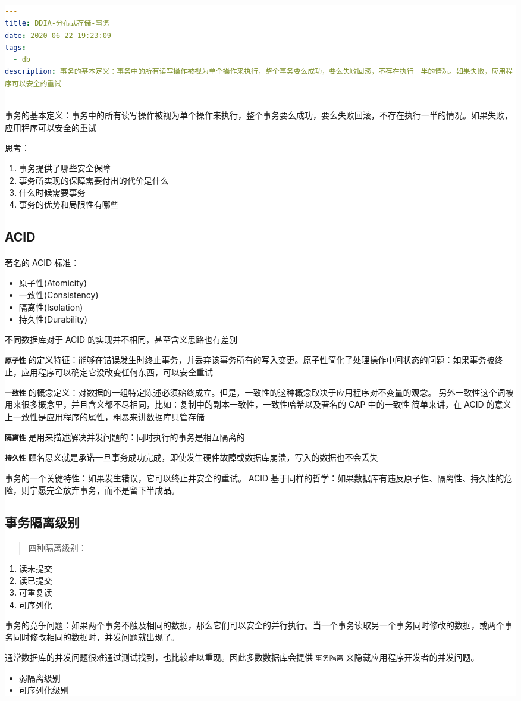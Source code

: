 ```yaml
---
title: DDIA-分布式存储-事务
date: 2020-06-22 19:23:09
tags:
  - db
description: 事务的基本定义：事务中的所有读写操作被视为单个操作来执行，整个事务要么成功，要么失败回滚，不存在执行一半的情况。如果失败，应用程序可以安全的重试
---
```


事务的基本定义：事务中的所有读写操作被视为单个操作来执行，整个事务要么成功，要么失败回滚，不存在执行一半的情况。如果失败，应用程序可以安全的重试

思考：
1. 事务提供了哪些安全保障
2. 事务所实现的保障需要付出的代价是什么
3. 什么时候需要事务
4. 事务的优势和局限性有哪些

## ACID
著名的 ACID 标准：

* 原子性(Atomicity)
* 一致性(Consistency)
* 隔离性(Isolation)
* 持久性(Durability)

不同数据库对于 ACID 的实现并不相同，甚至含义思路也有差别

**`原子性`** 的定义特征：能够在错误发生时终止事务，并丢弃该事务所有的写入变更。原子性简化了处理操作中间状态的问题：如果事务被终止，应用程序可以确定它没改变任何东西，可以安全重试

**`一致性`** 的概念定义：对数据的一组特定陈述必须始终成立。但是，一致性的这种概念取决于应用程序对不变量的观念。
另外一致性这个词被用来很多概念里，并且含义都不尽相同，比如：复制中的副本一致性，一致性哈希以及著名的 CAP 中的一致性
简单来讲，在 ACID 的意义上一致性是应用程序的属性，粗暴来讲数据库只管存储

**`隔离性`** 是用来描述解决并发问题的：同时执行的事务是相互隔离的

**`持久性`** 顾名思义就是承诺一旦事务成功完成，即使发生硬件故障或数据库崩溃，写入的数据也不会丢失

事务的一个关键特性：如果发生错误，它可以终止并安全的重试。
ACID 基于同样的哲学：如果数据库有违反原子性、隔离性、持久性的危险，则宁愿完全放弃事务，而不是留下半成品。

## 事务隔离级别
> 四种隔离级别：
1. 读未提交
2. 读已提交
3. 可重复读
4. 可序列化

事务的竞争问题：如果两个事务不触及相同的数据，那么它们可以安全的并行执行。当一个事务读取另一个事务同时修改的数据，或两个事务同时修改相同的数据时，并发问题就出现了。

通常数据库的并发问题很难通过测试找到，也比较难以重现。因此多数数据库会提供 `事务隔离` 来隐藏应用程序开发者的并发问题。

* 弱隔离级别
* 可序列化级别
